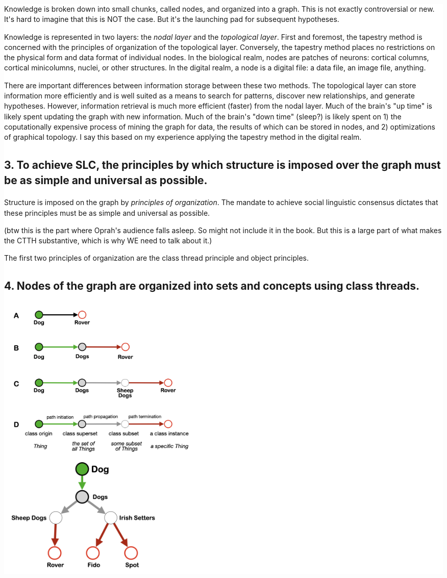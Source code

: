 Knowledge is broken down into small chunks, called nodes, and organized into a graph. This is not exactly controversial or new. It's hard to imagine that this is NOT the case. But it's the launching pad for subsequent hypotheses.

Knowledge is represented in two layers: the *nodal layer* and the *topological layer*. First and foremost, the tapestry method is concerned with the principles of organization of the topological layer. Conversely, the tapestry method places no restrictions on the physical form and data format of individual nodes. In the biological realm, nodes are patches of neurons: cortical columns, cortical minicolumns, nuclei, or other structures. In the digital realm, a node is a digital file: a data file, an image file, anything. 

There are important differences between information storage between these two methods. The topological layer can store information more efficiently and is well suited as a means to search for patterns, discover new relationships, and generate hypotheses. However, information retrieval is much more efficient (faster) from the nodal layer. Much of the brain's "up time" is likely spent updating the graph with new information. Much of the brain's "down time" (sleep?) is likely spent on 1) the coputationally expensive process of mining the graph for data, the results of which can be stored in nodes, and 2) optimizations of graphical topology. I say this based on my experience applying the tapestry method in the digital realm.

## 3. To achieve SLC, the principles by which structure is imposed over the graph must be as simple and universal as possible.

Structure is imposed on the graph by *principles of organization*. The mandate to achieve social linguistic consensus dictates that these principles must be as simple and universal as possible.

(btw this is the part where Oprah's audience falls asleep. So might not include it in the book. But this is a large part of what makes the CTTH substantive, which is why WE need to talk about it.)

The first two principles of organization are the class thread principle and object principles.

## 4. Nodes of the graph are organized into sets and concepts using class threads.

<div>
  <span style="display:inline-block" >
    <img
      align="top"
      width="45%"
      src="../../images/classThreadEvolution.png"
    />
  </span>
  
  <span style="display:inline-block" >
    <img
      align="top"
      width="45%"
      src="../../images/aConcept.png"
    />
  </span>
</div>
